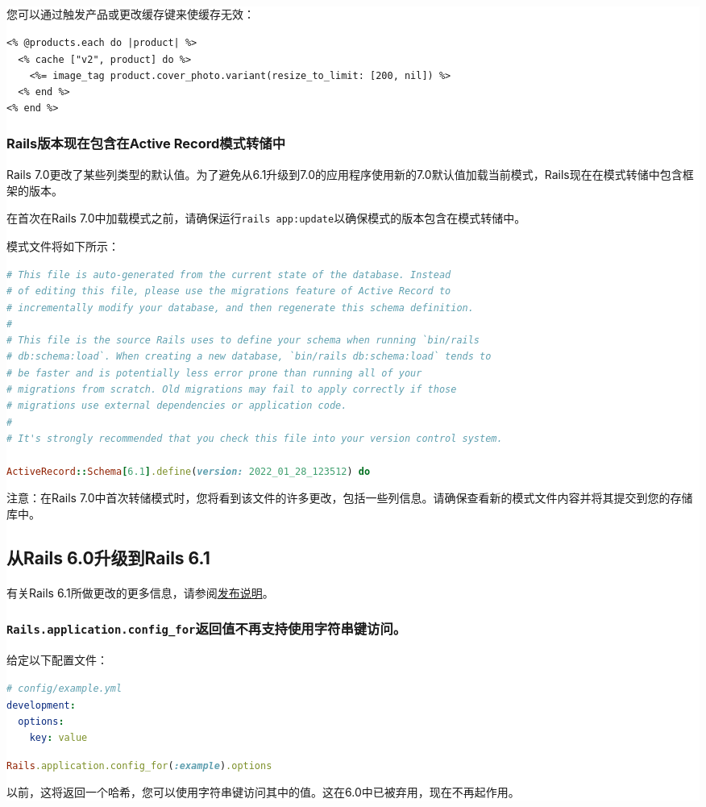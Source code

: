 您可以通过触发产品或更改缓存键来使缓存无效：

```erb
<% @products.each do |product| %>
  <% cache ["v2", product] do %>
    <%= image_tag product.cover_photo.variant(resize_to_limit: [200, nil]) %>
  <% end %>
<% end %>
```

### Rails版本现在包含在Active Record模式转储中

Rails 7.0更改了某些列类型的默认值。为了避免从6.1升级到7.0的应用程序使用新的7.0默认值加载当前模式，Rails现在在模式转储中包含框架的版本。

在首次在Rails 7.0中加载模式之前，请确保运行`rails app:update`以确保模式的版本包含在模式转储中。

模式文件将如下所示：

```ruby
# This file is auto-generated from the current state of the database. Instead
# of editing this file, please use the migrations feature of Active Record to
# incrementally modify your database, and then regenerate this schema definition.
#
# This file is the source Rails uses to define your schema when running `bin/rails
# db:schema:load`. When creating a new database, `bin/rails db:schema:load` tends to
# be faster and is potentially less error prone than running all of your
# migrations from scratch. Old migrations may fail to apply correctly if those
# migrations use external dependencies or application code.
#
# It's strongly recommended that you check this file into your version control system.

ActiveRecord::Schema[6.1].define(version: 2022_01_28_123512) do
```
注意：在Rails 7.0中首次转储模式时，您将看到该文件的许多更改，包括一些列信息。请确保查看新的模式文件内容并将其提交到您的存储库中。

从Rails 6.0升级到Rails 6.1
-------------------------------------

有关Rails 6.1所做更改的更多信息，请参阅[发布说明](6_1_release_notes.html)。

### `Rails.application.config_for`返回值不再支持使用字符串键访问。

给定以下配置文件：

```yaml
# config/example.yml
development:
  options:
    key: value
```

```ruby
Rails.application.config_for(:example).options
```

以前，这将返回一个哈希，您可以使用字符串键访问其中的值。这在6.0中已被弃用，现在不再起作用。
